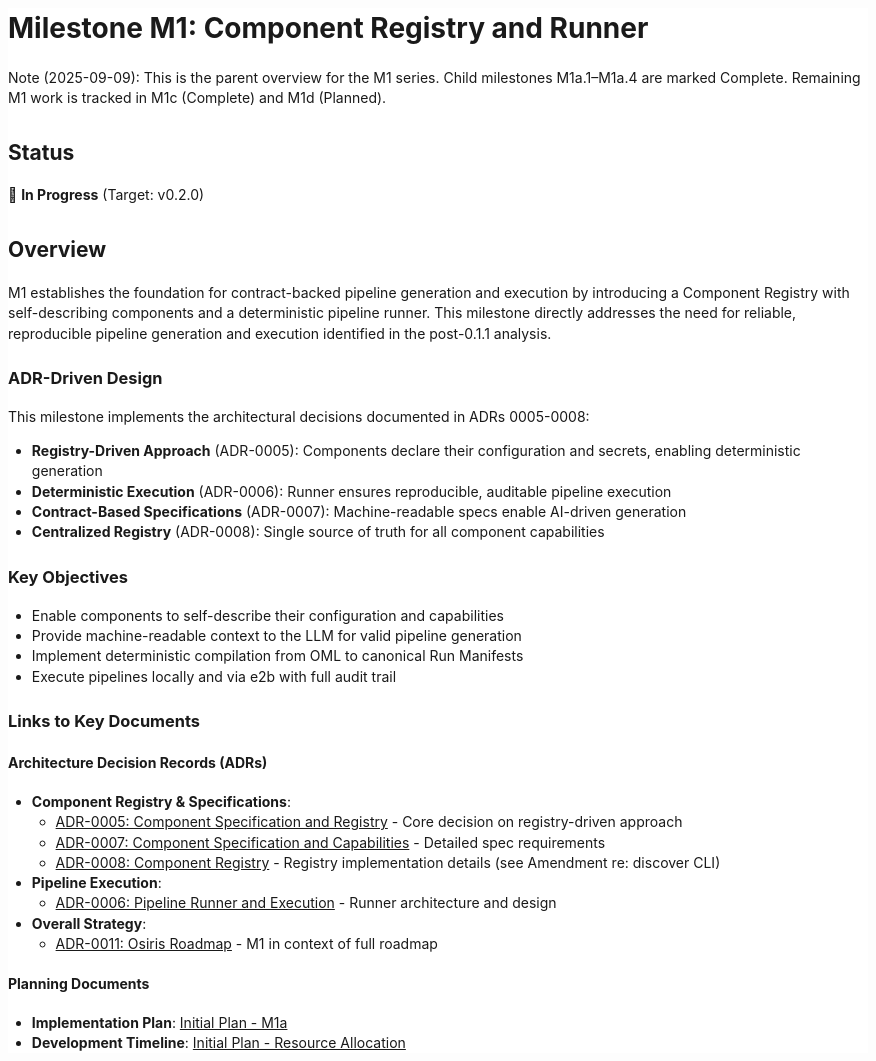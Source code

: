 # Milestone M1: Component Registry and Runner

Note (2025-09-09): This is the parent overview for the M1 series. Child milestones M1a.1–M1a.4 are marked Complete. Remaining M1 work is tracked in M1c (Complete) and M1d (Planned).

## Status
🔄 **In Progress** (Target: v0.2.0)

## Overview

M1 establishes the foundation for contract-backed pipeline generation and execution by introducing a Component Registry with self-describing components and a deterministic pipeline runner. This milestone directly addresses the need for reliable, reproducible pipeline generation and execution identified in the post-0.1.1 analysis.

### ADR-Driven Design
This milestone implements the architectural decisions documented in ADRs 0005-0008:
- **Registry-Driven Approach** (ADR-0005): Components declare their configuration and secrets, enabling deterministic generation
- **Deterministic Execution** (ADR-0006): Runner ensures reproducible, auditable pipeline execution
- **Contract-Based Specifications** (ADR-0007): Machine-readable specs enable AI-driven generation
- **Centralized Registry** (ADR-0008): Single source of truth for all component capabilities

### Key Objectives
- Enable components to self-describe their configuration and capabilities
- Provide machine-readable context to the LLM for valid pipeline generation
- Implement deterministic compilation from OML to canonical Run Manifests
- Execute pipelines locally and via e2b with full audit trail

### Links to Key Documents

#### Architecture Decision Records (ADRs)
- **Component Registry & Specifications**:
  - [ADR-0005: Component Specification and Registry](../adr/0005-component-specification-and-registry.md) - Core decision on registry-driven approach
  - [ADR-0007: Component Specification and Capabilities](../adr/0007-component-specification-and-capabilities.md) - Detailed spec requirements
  - [ADR-0008: Component Registry](../adr/0008-component-registry.md) - Registry implementation details (see Amendment re: discover CLI)
- **Pipeline Execution**:
  - [ADR-0006: Pipeline Runner and Execution](../adr/0006-pipeline-runner-and-execution.md) - Runner architecture and design
- **Overall Strategy**:
  - [ADR-0011: Osiris Roadmap](../adr/0011-osiris-roadmap.md#m1--component-registry--context-aware-agent) - M1 in context of full roadmap

#### Planning Documents
- **Implementation Plan**: [Initial Plan - M1a](_initial_plan.md#m1a-component-registry-foundation)
- **Development Timeline**: [Initial Plan - Resource Allocation](_initial_plan.md#resource-allocation)
